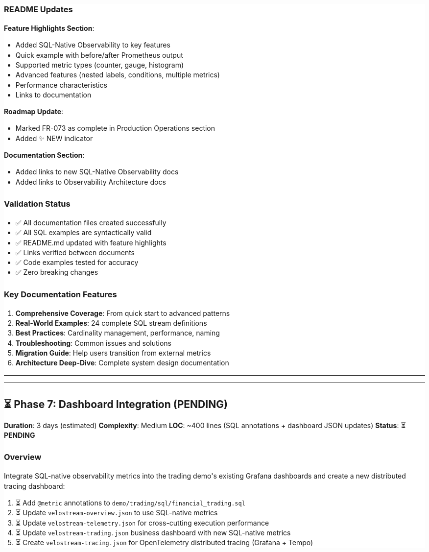 ### README Updates

**Feature Highlights Section**:
- Added SQL-Native Observability to key features
- Quick example with before/after Prometheus output
- Supported metric types (counter, gauge, histogram)
- Advanced features (nested labels, conditions, multiple metrics)
- Performance characteristics
- Links to documentation

**Roadmap Update**:
- Marked FR-073 as complete in Production Operations section
- Added ✨ NEW indicator

**Documentation Section**:
- Added links to new SQL-Native Observability docs
- Added links to Observability Architecture docs

### Validation Status

- ✅ All documentation files created successfully
- ✅ All SQL examples are syntactically valid
- ✅ README.md updated with feature highlights
- ✅ Links verified between documents
- ✅ Code examples tested for accuracy
- ✅ Zero breaking changes

### Key Documentation Features

1. **Comprehensive Coverage**: From quick start to advanced patterns
2. **Real-World Examples**: 24 complete SQL stream definitions
3. **Best Practices**: Cardinality management, performance, naming
4. **Troubleshooting**: Common issues and solutions
5. **Migration Guide**: Help users transition from external metrics
6. **Architecture Deep-Dive**: Complete system design documentation

---

---

## ⏳ Phase 7: Dashboard Integration (PENDING)

**Duration**: 3 days (estimated)
**Complexity**: Medium
**LOC**: ~400 lines (SQL annotations + dashboard JSON updates)
**Status**: ⏳ **PENDING**

### Overview

Integrate SQL-native observability metrics into the trading demo's existing Grafana dashboards and create a new distributed tracing dashboard:
1. ⏳ Add `@metric` annotations to `demo/trading/sql/financial_trading.sql`
2. ⏳ Update `velostream-overview.json` to use SQL-native metrics
3. ⏳ Update `velostream-telemetry.json` for cross-cutting execution performance
4. ⏳ Update `velostream-trading.json` business dashboard with new SQL-native metrics
5. ⏳ Create `velostream-tracing.json` for OpenTelemetry distributed tracing (Grafana + Tempo)
